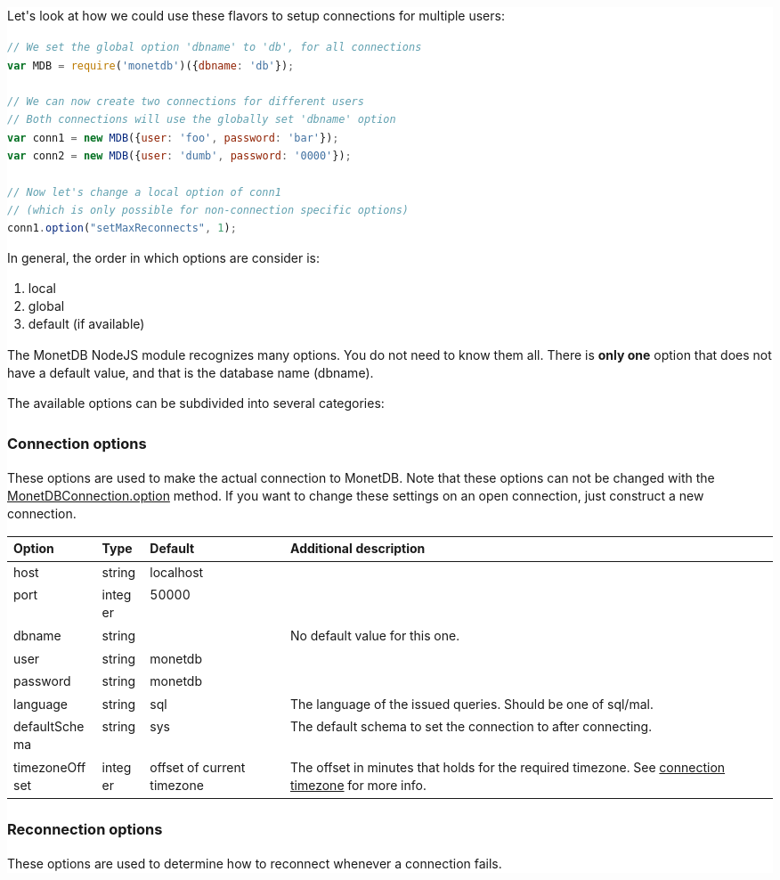 Let's look at how we could use these flavors to setup connections for multiple users:

```javascript
// We set the global option 'dbname' to 'db', for all connections
var MDB = require('monetdb')({dbname: 'db'});

// We can now create two connections for different users
// Both connections will use the globally set 'dbname' option
var conn1 = new MDB({user: 'foo', password: 'bar'});
var conn2 = new MDB({user: 'dumb', password: '0000'});

// Now let's change a local option of conn1 
// (which is only possible for non-connection specific options)
conn1.option("setMaxReconnects", 1);
```

In general, the order in which options are consider is:
1. local
2. global
3. default (if available)

The MonetDB NodeJS module recognizes many options.
You do not need to know them all. 
There is **only one** option that does not have a default value, and that is the database name (dbname).

The available options can be subdivided into several categories:


### Connection options
These options are used to make the actual connection to MonetDB. Note that these options can not be changed with the
[MonetDBConnection.option](#mdbconnection_option) method.
If you want to change these settings on an open connection, just construct a new connection.

| Option            | Type      | Default                         | Additional description |
| :---------------- | :-------- | :------------------------------ | :--------------------- |
| host              | string    | localhost                       |
| port              | integer   | 50000                           |
| dbname            | string    |                                 | No default value for this one.
| user              | string    | monetdb                         |
| password          | string    | monetdb                         |
| language          | string    | sql                             | The language of the issued queries. Should be one of sql/mal.
| defaultSchema     | string    | sys                             | The default schema to set the connection to after connecting.
| timezoneOffset    | integer   | offset of current timezone      | The offset in minutes that holds for the required timezone. See [connection timezone](#timezone) for more info.


### Reconnection options
These options are used to determine how to reconnect whenever a connection fails.
